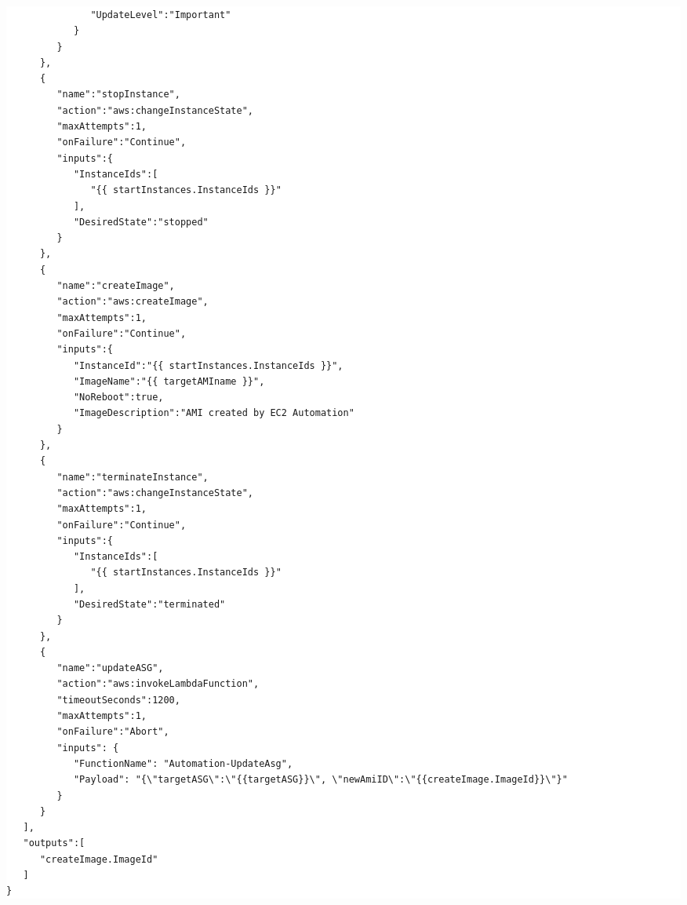    ```
                  "UpdateLevel":"Important"
               }
            }
         },
         {
            "name":"stopInstance",
            "action":"aws:changeInstanceState",
            "maxAttempts":1,
            "onFailure":"Continue",
            "inputs":{
               "InstanceIds":[
                  "{{ startInstances.InstanceIds }}"
               ],
               "DesiredState":"stopped"
            }
         },
         {
            "name":"createImage",
            "action":"aws:createImage",
            "maxAttempts":1,
            "onFailure":"Continue",
            "inputs":{
               "InstanceId":"{{ startInstances.InstanceIds }}",
               "ImageName":"{{ targetAMIname }}",
               "NoReboot":true,
               "ImageDescription":"AMI created by EC2 Automation"
            }
         },
         {
            "name":"terminateInstance",
            "action":"aws:changeInstanceState",
            "maxAttempts":1,
            "onFailure":"Continue",
            "inputs":{
               "InstanceIds":[
                  "{{ startInstances.InstanceIds }}"
               ],
               "DesiredState":"terminated"
            }
         },
         {
            "name":"updateASG",
            "action":"aws:invokeLambdaFunction",
            "timeoutSeconds":1200,
            "maxAttempts":1,
            "onFailure":"Abort",
            "inputs": {
               "FunctionName": "Automation-UpdateAsg",
               "Payload": "{\"targetASG\":\"{{targetASG}}\", \"newAmiID\":\"{{createImage.ImageId}}\"}"
            }
         }
      ],
      "outputs":[
         "createImage.ImageId"
      ]
   }
   ```
